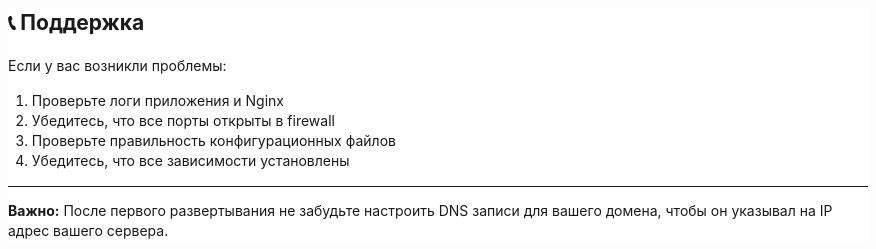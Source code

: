## 📞 Поддержка

Если у вас возникли проблемы:
1. Проверьте логи приложения и Nginx
2. Убедитесь, что все порты открыты в firewall
3. Проверьте правильность конфигурационных файлов
4. Убедитесь, что все зависимости установлены

---

**Важно:** После первого развертывания не забудьте настроить DNS записи для вашего домена, чтобы он указывал на IP адрес вашего сервера.